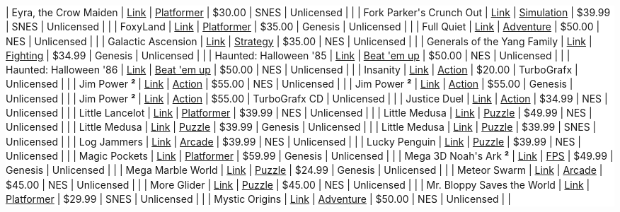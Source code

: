 | Eyra, the Crow Maiden | [Link](https://www.second-dimension.com/store/35) | [Platformer](https://en.wikipedia.org/wiki/Platforming_game "w:Platforming game") | $30.00 | SNES | Unlicensed |  |
| Fork Parker's Crunch Out | [Link](https://megacatstudios.com/collections/16-bit/products/fork-parkers-crunch-out?variant=32273265164362) | [Simulation](https://en.wikipedia.org/wiki/Simulation_game "w:Simulation game") | $39.99 | SNES | Unlicensed |  |
| FoxyLand | [Link](https://pscdgames.com/foxyland-sega-genesis) | [Platformer](https://en.wikipedia.org/wiki/Platforming_game "w:Platforming game") | $35.00 | Genesis | Unlicensed |  |
| Full Quiet | [Link](https://fullquiet.backerkit.com/hosted_preorders/106997) | [Adventure](https://en.wikipedia.org/wiki/Adventure_game "w:Adventure game") | $50.00 | NES | Unlicensed |  |
| Galactic Ascension | [Link](https://www.etsy.com/listing/634407404/galactic-ascension-nintendo-nes-homebrew) | [Strategy](https://en.wikipedia.org/wiki/Strategy_game "w:Strategy game") | $35.00 | NES | Unlicensed |  |
| Generals of the Yang Family | [Link](https://pikointeractive.com/#!/Generals-of-the-Yang-Family-Sega-Genesis-Megadrive/p/72153798/category=14008387) | [Fighting](https://en.wikipedia.org/wiki/Fighting_game "w:Fighting game") | $34.99 | Genesis | Unlicensed |  |
| Haunted: Halloween '85 | [Link](https://cashinculture.3dcartstores.com/Haunted-Halloween-85-NES-Game-Classic-Gray-Cartridge-Only_p_776.html) | [Beat 'em up](https://en.wikipedia.org/wiki/Beat_%27em_up "w:Beat 'em up") | $50.00 | NES | Unlicensed |  |
| Haunted: Halloween '86 | [Link](https://cashinculture.3dcartstores.com/Haunted-Halloween-86-The-Curse-Of-Possum-Hollow-NES-Game-Classic-Gray-Cartridge-Only_p_786.html) | [Beat 'em up](https://en.wikipedia.org/wiki/Beat_%27em_up "w:Beat 'em up") | $50.00 | NES | Unlicensed |  |
| Insanity | [Link](http://www.aetherbyte.com/store.html#!/Insanity/p/69375267/category=0) | [Action](https://en.wikipedia.org/wiki/Action_game "w:Action game") | $20.00 | TurboGrafx | Unlicensed |  |
| Jim Power **²** | [Link](https://pikointeractive.com/#!/Jim-Power-Standard-Edition-Preorder/p/175081122/category=45078343) | [Action](https://en.wikipedia.org/wiki/Action_game "w:Action game") | $55.00 | NES | Unlicensed |  |
| Jim Power **²** | [Link](https://pikointeractive.com/#!/Jim-Power-Standard-Edition-Preorder/p/175081122/category=45078343) | [Action](https://en.wikipedia.org/wiki/Action_game "w:Action game") | $55.00 | Genesis | Unlicensed |  |
| Jim Power **²** | [Link](https://pikointeractive.com/#!/Jim-Power-Standard-Edition-Preorder/p/175081122/category=45078343) | [Action](https://en.wikipedia.org/wiki/Action_game "w:Action game") | $55.00 | TurboGrafx CD | Unlicensed |  |
| Justice Duel | [Link](https://megacatstudios.com/collections/8-bit/products/justice-duel-for-the-nintendo-entertainment-system) | [Action](https://en.wikipedia.org/wiki/Action_game "w:Action game") | $34.99 | NES | Unlicensed |  |
| Little Lancelot | [Link](https://pikointeractive.com/#!/Little-Lancelot-NES/p/132666224/category=14390013) | [Platformer](https://en.wikipedia.org/wiki/Platforming_game "w:Platforming game") | $39.99 | NES | Unlicensed |  |
| Little Medusa | [Link](https://megacatstudios.com/collections/8-bit/products/little-medusa) | [Puzzle](https://en.wikipedia.org/wiki/Puzzle_game "w:Puzzle game") | $49.99 | NES | Unlicensed |  |
| Little Medusa | [Link](https://megacatstudios.com/collections/16-bit/products/little-medusa-sega-genesis) | [Puzzle](https://en.wikipedia.org/wiki/Puzzle_game "w:Puzzle game") | $39.99 | Genesis | Unlicensed |  |
| Little Medusa | [Link](https://megacatstudios.com/collections/16-bit/products/little-medusa-snes) | [Puzzle](https://en.wikipedia.org/wiki/Puzzle_game "w:Puzzle game") | $39.99 | SNES | Unlicensed |  |
| Log Jammers | [Link](https://megacatstudios.com/collections/8-bit/products/log-jammers-for-the-nintendo-entertainment-system) | [Arcade](https://en.wikipedia.org/wiki/Arcade_game "w:Arcade game") | $39.99 | NES | Unlicensed |  |
| Lucky Penguin | [Link](https://megacatstudios.com/collections/8-bit/products/lucky-penguin-1) | [Puzzle](https://en.wikipedia.org/wiki/Puzzle_game "w:Puzzle game") | $39.99 | NES | Unlicensed |  |
| Magic Pockets | [Link](http://videogamesnewyork.com/magic-pockets-genesis-by-pixelheart/) | [Platformer](https://en.wikipedia.org/wiki/Platforming_game "w:Platforming game") | $59.99 | Genesis | Unlicensed |  |
| Mega 3D Noah's Ark **²** | [Link](https://pikointeractive.com/#!/Mega-3D-Noahs-Ark-Genesis/p/93651782/category=14008387) | [FPS](https://en.wikipedia.org/wiki/First-person_shooter "w:First-person shooter") | $49.99 | Genesis | Unlicensed |  |
| Mega Marble World | [Link](https://megacatstudios.com/collections/16-bit/products/mega-marble-world-1?variant=7241969467426) | [Puzzle](https://en.wikipedia.org/wiki/Puzzle_game "w:Puzzle game") | $24.99 | Genesis | Unlicensed |  |
| Meteor Swarm | [Link](https://collectorvision.com/shop/nes/meteor-swarm/) | [Arcade](https://en.wikipedia.org/wiki/Arcade_game "w:Arcade game") | $45.00 | NES | Unlicensed |  |
| More Glider | [Link](https://www.retrousb.com/product_info.php?cPath=36&products_id=144&osCsid=6aaf32aba72c6b1a6051f306e13c6d2d) | [Puzzle](https://en.wikipedia.org/wiki/Puzzle_game "w:Puzzle game") | $45.00 | NES | Unlicensed |  |
| Mr. Bloppy Saves the World | [Link](https://pikointeractive.com/#!/Mr-Bloppy-Saves-the-World-SNES/p/32590614/category=14008398) | [Platformer](https://en.wikipedia.org/wiki/Platforming_game "w:Platforming game") | $29.99 | SNES | Unlicensed |  |
| Mystic Origins | [Link](https://www.etsy.com/listing/743794670/mystic-origins-cib) | [Adventure](https://en.wikipedia.org/wiki/Adventure_game "w:Adventure game") | $50.00 | NES | Unlicensed |  |